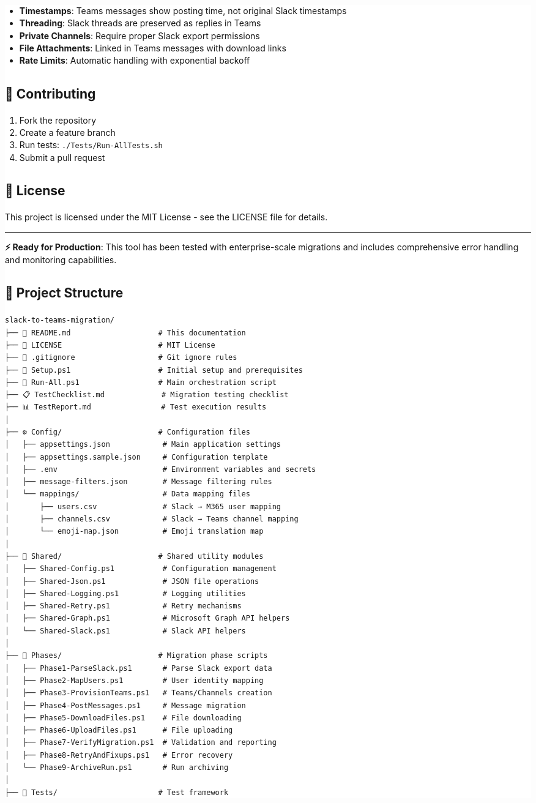 - **Timestamps**: Teams messages show posting time, not original Slack timestamps
- **Threading**: Slack threads are preserved as replies in Teams
- **Private Channels**: Require proper Slack export permissions
- **File Attachments**: Linked in Teams messages with download links
- **Rate Limits**: Automatic handling with exponential backoff

## 🤝 Contributing

1. Fork the repository
2. Create a feature branch
3. Run tests: `./Tests/Run-AllTests.sh`
4. Submit a pull request

## 📄 License

This project is licensed under the MIT License - see the LICENSE file for details.

---

**⚡ Ready for Production**: This tool has been tested with enterprise-scale migrations and includes comprehensive error handling and monitoring capabilities.

## 📂 Project Structure

```
slack-to-teams-migration/
├── 📄 README.md                    # This documentation
├── 📄 LICENSE                      # MIT License
├── 📄 .gitignore                   # Git ignore rules
├── 🔧 Setup.ps1                    # Initial setup and prerequisites
├── 🎯 Run-All.ps1                  # Main orchestration script
├── 📋 TestChecklist.md             # Migration testing checklist
├── 📊 TestReport.md                # Test execution results
│
├── ⚙️ Config/                      # Configuration files
│   ├── appsettings.json            # Main application settings
│   ├── appsettings.sample.json     # Configuration template
│   ├── .env                        # Environment variables and secrets
│   ├── message-filters.json        # Message filtering rules
│   └── mappings/                   # Data mapping files
│       ├── users.csv               # Slack → M365 user mapping
│       ├── channels.csv            # Slack → Teams channel mapping
│       └── emoji-map.json          # Emoji translation map
│
├── 🔧 Shared/                      # Shared utility modules
│   ├── Shared-Config.ps1           # Configuration management
│   ├── Shared-Json.ps1             # JSON file operations
│   ├── Shared-Logging.ps1          # Logging utilities
│   ├── Shared-Retry.ps1            # Retry mechanisms
│   ├── Shared-Graph.ps1            # Microsoft Graph API helpers
│   └── Shared-Slack.ps1            # Slack API helpers
│
├── 📂 Phases/                      # Migration phase scripts
│   ├── Phase1-ParseSlack.ps1       # Parse Slack export data
│   ├── Phase2-MapUsers.ps1         # User identity mapping
│   ├── Phase3-ProvisionTeams.ps1   # Teams/Channels creation
│   ├── Phase4-PostMessages.ps1     # Message migration
│   ├── Phase5-DownloadFiles.ps1    # File downloading
│   ├── Phase6-UploadFiles.ps1      # File uploading
│   ├── Phase7-VerifyMigration.ps1  # Validation and reporting
│   ├── Phase8-RetryAndFixups.ps1   # Error recovery
│   └── Phase9-ArchiveRun.ps1       # Run archiving
│
├── 🧪 Tests/                       # Test framework
```